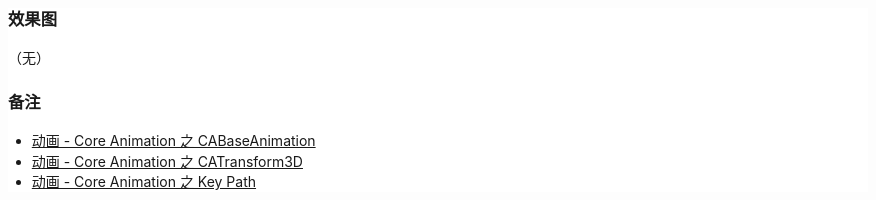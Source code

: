 ### 效果图
（无）

### 备注

* [动画 - Core Animation 之 CABaseAnimation](Note_00045_20151222.md)
* [动画 - Core Animation 之 CATransform3D](Note_00035_20151222.md)
* [动画 - Core Animation 之 Key Path](Note_00046_20151222.md)